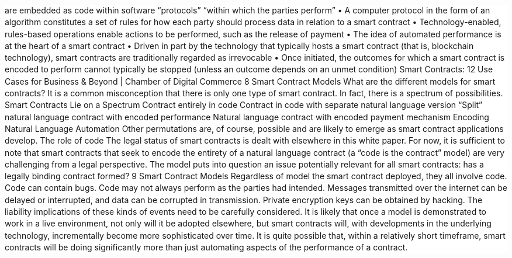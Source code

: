 are embedded as code within software
“protocols” “within which the parties perform”
• A computer protocol in the form of an algorithm
constitutes a set of rules for how each party
should process data in relation to a smart contract
• Technology-enabled, rules-based operations
enable actions to be performed, such as the
release of payment
• The idea of automated performance is at the heart
of a smart contract
• Driven in part by the technology that typically
hosts a smart contract (that is, blockchain
technology), smart contracts are traditionally
regarded as irrevocable
• Once initiated, the outcomes for which a smart
contract is encoded to perform cannot typically
be stopped (unless an outcome depends on an
unmet condition)
Smart Contracts: 12 Use Cases for Business & Beyond | Chamber of Digital Commerce
8
Smart Contract Models
What are the different models for smart contracts?
It is a common misconception that there is only one type of smart contract. In fact, there is a spectrum of
possibilities.
Smart Contracts Lie on a Spectrum
Contract entirely in code
Contract in code with
separate natural language
version
“Split” natural language
contract with encoded
performance
Natural language contract
with encoded payment
mechanism
Encoding Natural Language
Automation
Other permutations are, of course, possible and are likely to emerge as smart contract applications develop.
The role of code
The legal status of smart contracts is dealt with elsewhere in this white paper. For now, it is sufficient to note that
smart contracts that seek to encode the entirety of a natural language contract (a “code is the contract” model) are
very challenging from a legal perspective. The model puts into question an issue potentially relevant for all smart
contracts: has a legally binding contract formed?
9
Smart Contract Models
Regardless of model the smart contract deployed, they all involve code. Code can contain bugs. Code may not
always perform as the parties had intended. Messages transmitted over the internet can be delayed or
interrupted, and data can be corrupted in transmission. Private encryption keys can be obtained by hacking. The
liability implications of these kinds of events need to be carefully considered.
It is likely that once a model is demonstrated to work in a live environment, not only will it be adopted
elsewhere, but smart contracts will, with developments in the underlying technology, incrementally become
more sophisticated over time. It is quite possible that, within a relatively short timeframe, smart contracts will
be doing significantly more than just automating aspects of the performance of a contract.